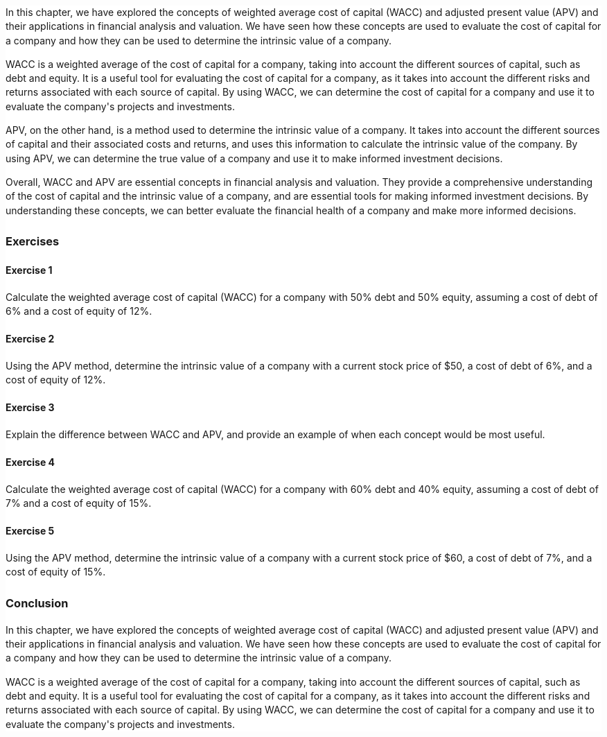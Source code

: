 In this chapter, we have explored the concepts of weighted average cost of capital (WACC) and adjusted present value (APV) and their applications in financial analysis and valuation. We have seen how these concepts are used to evaluate the cost of capital for a company and how they can be used to determine the intrinsic value of a company.

WACC is a weighted average of the cost of capital for a company, taking into account the different sources of capital, such as debt and equity. It is a useful tool for evaluating the cost of capital for a company, as it takes into account the different risks and returns associated with each source of capital. By using WACC, we can determine the cost of capital for a company and use it to evaluate the company's projects and investments.

APV, on the other hand, is a method used to determine the intrinsic value of a company. It takes into account the different sources of capital and their associated costs and returns, and uses this information to calculate the intrinsic value of the company. By using APV, we can determine the true value of a company and use it to make informed investment decisions.

Overall, WACC and APV are essential concepts in financial analysis and valuation. They provide a comprehensive understanding of the cost of capital and the intrinsic value of a company, and are essential tools for making informed investment decisions. By understanding these concepts, we can better evaluate the financial health of a company and make more informed decisions.

### Exercises

#### Exercise 1
Calculate the weighted average cost of capital (WACC) for a company with 50% debt and 50% equity, assuming a cost of debt of 6% and a cost of equity of 12%.

#### Exercise 2
Using the APV method, determine the intrinsic value of a company with a current stock price of $50, a cost of debt of 6%, and a cost of equity of 12%.

#### Exercise 3
Explain the difference between WACC and APV, and provide an example of when each concept would be most useful.

#### Exercise 4
Calculate the weighted average cost of capital (WACC) for a company with 60% debt and 40% equity, assuming a cost of debt of 7% and a cost of equity of 15%.

#### Exercise 5
Using the APV method, determine the intrinsic value of a company with a current stock price of $60, a cost of debt of 7%, and a cost of equity of 15%.


### Conclusion

In this chapter, we have explored the concepts of weighted average cost of capital (WACC) and adjusted present value (APV) and their applications in financial analysis and valuation. We have seen how these concepts are used to evaluate the cost of capital for a company and how they can be used to determine the intrinsic value of a company.

WACC is a weighted average of the cost of capital for a company, taking into account the different sources of capital, such as debt and equity. It is a useful tool for evaluating the cost of capital for a company, as it takes into account the different risks and returns associated with each source of capital. By using WACC, we can determine the cost of capital for a company and use it to evaluate the company's projects and investments.
